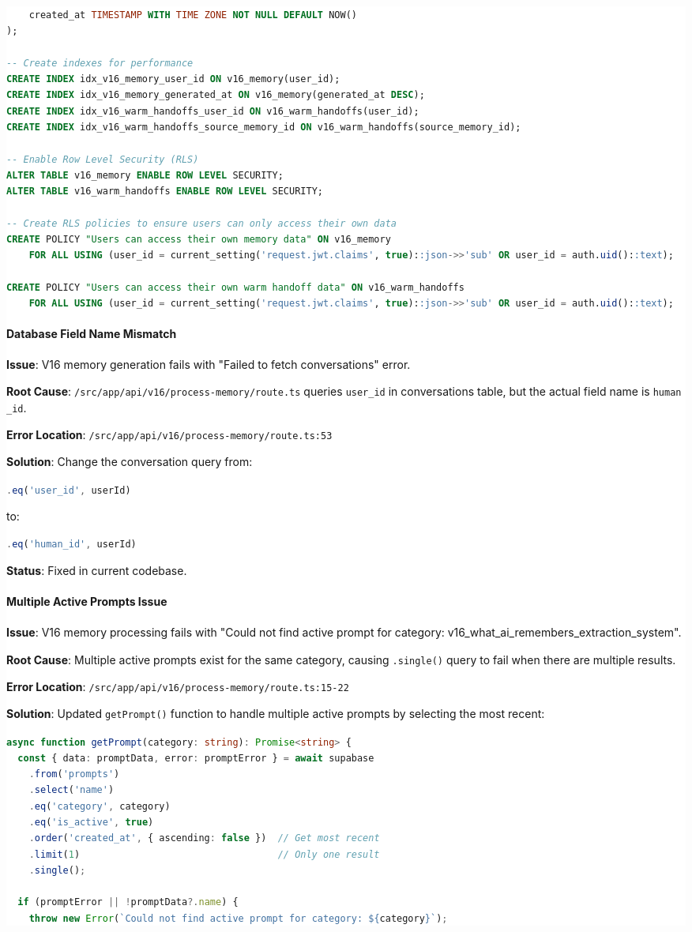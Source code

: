 ```sql
    created_at TIMESTAMP WITH TIME ZONE NOT NULL DEFAULT NOW()
);

-- Create indexes for performance
CREATE INDEX idx_v16_memory_user_id ON v16_memory(user_id);
CREATE INDEX idx_v16_memory_generated_at ON v16_memory(generated_at DESC);
CREATE INDEX idx_v16_warm_handoffs_user_id ON v16_warm_handoffs(user_id);
CREATE INDEX idx_v16_warm_handoffs_source_memory_id ON v16_warm_handoffs(source_memory_id);

-- Enable Row Level Security (RLS)
ALTER TABLE v16_memory ENABLE ROW LEVEL SECURITY;
ALTER TABLE v16_warm_handoffs ENABLE ROW LEVEL SECURITY;

-- Create RLS policies to ensure users can only access their own data
CREATE POLICY "Users can access their own memory data" ON v16_memory
    FOR ALL USING (user_id = current_setting('request.jwt.claims', true)::json->>'sub' OR user_id = auth.uid()::text);

CREATE POLICY "Users can access their own warm handoff data" ON v16_warm_handoffs
    FOR ALL USING (user_id = current_setting('request.jwt.claims', true)::json->>'sub' OR user_id = auth.uid()::text);
```

#### Database Field Name Mismatch

**Issue**: V16 memory generation fails with "Failed to fetch conversations" error.

**Root Cause**: `/src/app/api/v16/process-memory/route.ts` queries `user_id` in conversations table, but the actual field name is `human_id`.

**Error Location**: `/src/app/api/v16/process-memory/route.ts:53`

**Solution**: Change the conversation query from:
```typescript
.eq('user_id', userId)
```
to:
```typescript
.eq('human_id', userId)
```

**Status**: Fixed in current codebase.

#### Multiple Active Prompts Issue  

**Issue**: V16 memory processing fails with "Could not find active prompt for category: v16_what_ai_remembers_extraction_system".

**Root Cause**: Multiple active prompts exist for the same category, causing `.single()` query to fail when there are multiple results.

**Error Location**: `/src/app/api/v16/process-memory/route.ts:15-22`

**Solution**: Updated `getPrompt()` function to handle multiple active prompts by selecting the most recent:
```typescript
async function getPrompt(category: string): Promise<string> {
  const { data: promptData, error: promptError } = await supabase
    .from('prompts')
    .select('name')
    .eq('category', category)
    .eq('is_active', true)
    .order('created_at', { ascending: false })  // Get most recent
    .limit(1)                                   // Only one result
    .single();

  if (promptError || !promptData?.name) {
    throw new Error(`Could not find active prompt for category: ${category}`);
```